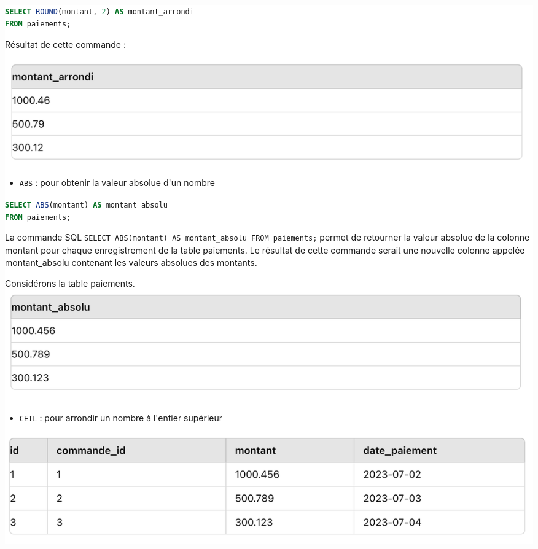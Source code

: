 ```sql
SELECT ROUND(montant, 2) AS montant_arrondi
FROM paiements;
```
Résultat de cette commande : 

![img_46.png](../images/img_46.png)

- `ABS` : pour obtenir la valeur absolue d'un nombre

```sql
SELECT ABS(montant) AS montant_absolu
FROM paiements;
```

La commande SQL `SELECT ABS(montant) AS montant_absolu FROM paiements;` permet de retourner la valeur absolue de la colonne montant pour chaque enregistrement de la table paiements. Le résultat de cette commande serait une nouvelle colonne appelée montant_absolu contenant les valeurs absolues des montants.

Considérons la table paiements.
![img_48.png](../images/img_48.png)

- `CEIL` : pour arrondir un nombre à l'entier supérieur

![img_45.png](../images/img_45.png)
